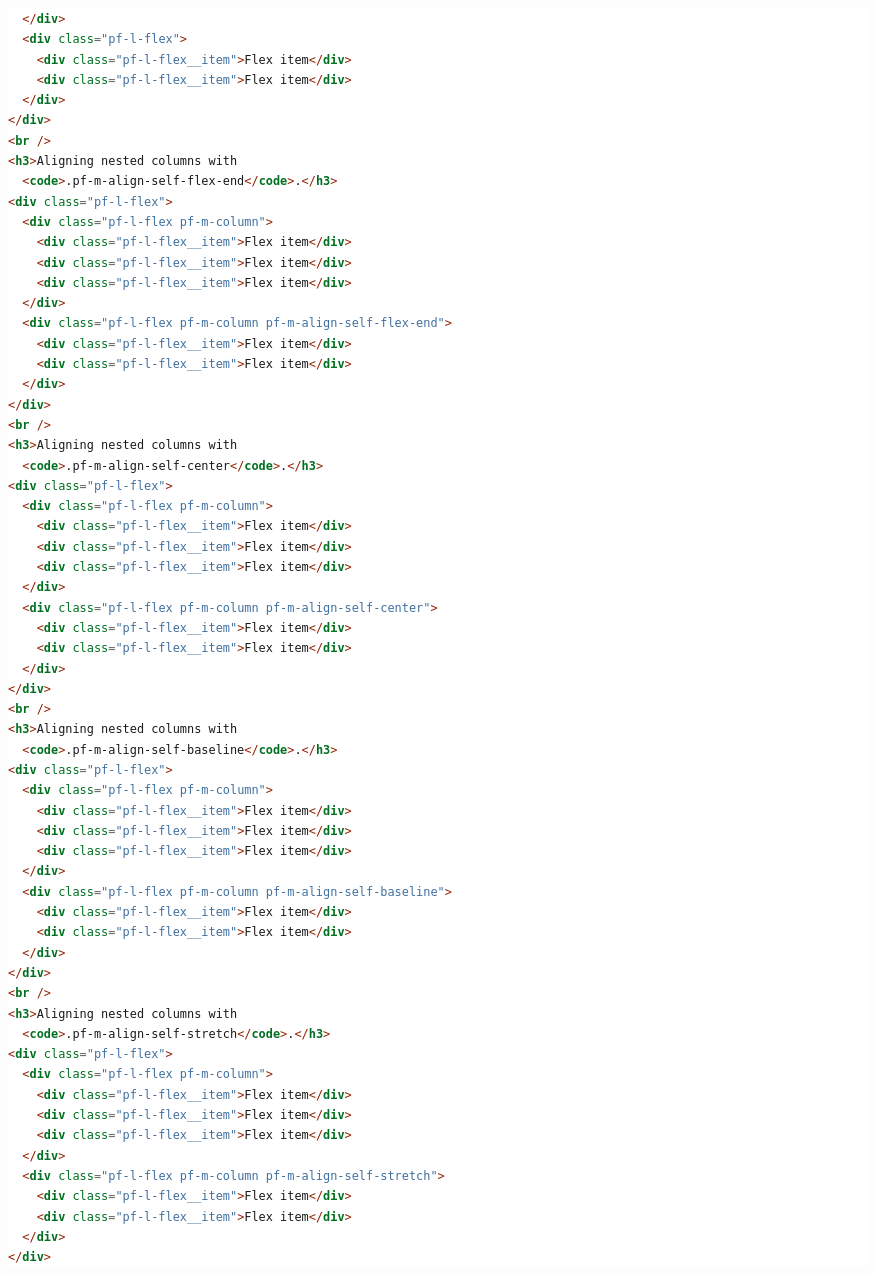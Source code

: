 ```html
  </div>
  <div class="pf-l-flex">
    <div class="pf-l-flex__item">Flex item</div>
    <div class="pf-l-flex__item">Flex item</div>
  </div>
</div>
<br />
<h3>Aligning nested columns with
  <code>.pf-m-align-self-flex-end</code>.</h3>
<div class="pf-l-flex">
  <div class="pf-l-flex pf-m-column">
    <div class="pf-l-flex__item">Flex item</div>
    <div class="pf-l-flex__item">Flex item</div>
    <div class="pf-l-flex__item">Flex item</div>
  </div>
  <div class="pf-l-flex pf-m-column pf-m-align-self-flex-end">
    <div class="pf-l-flex__item">Flex item</div>
    <div class="pf-l-flex__item">Flex item</div>
  </div>
</div>
<br />
<h3>Aligning nested columns with
  <code>.pf-m-align-self-center</code>.</h3>
<div class="pf-l-flex">
  <div class="pf-l-flex pf-m-column">
    <div class="pf-l-flex__item">Flex item</div>
    <div class="pf-l-flex__item">Flex item</div>
    <div class="pf-l-flex__item">Flex item</div>
  </div>
  <div class="pf-l-flex pf-m-column pf-m-align-self-center">
    <div class="pf-l-flex__item">Flex item</div>
    <div class="pf-l-flex__item">Flex item</div>
  </div>
</div>
<br />
<h3>Aligning nested columns with
  <code>.pf-m-align-self-baseline</code>.</h3>
<div class="pf-l-flex">
  <div class="pf-l-flex pf-m-column">
    <div class="pf-l-flex__item">Flex item</div>
    <div class="pf-l-flex__item">Flex item</div>
    <div class="pf-l-flex__item">Flex item</div>
  </div>
  <div class="pf-l-flex pf-m-column pf-m-align-self-baseline">
    <div class="pf-l-flex__item">Flex item</div>
    <div class="pf-l-flex__item">Flex item</div>
  </div>
</div>
<br />
<h3>Aligning nested columns with
  <code>.pf-m-align-self-stretch</code>.</h3>
<div class="pf-l-flex">
  <div class="pf-l-flex pf-m-column">
    <div class="pf-l-flex__item">Flex item</div>
    <div class="pf-l-flex__item">Flex item</div>
    <div class="pf-l-flex__item">Flex item</div>
  </div>
  <div class="pf-l-flex pf-m-column pf-m-align-self-stretch">
    <div class="pf-l-flex__item">Flex item</div>
    <div class="pf-l-flex__item">Flex item</div>
  </div>
</div>
```